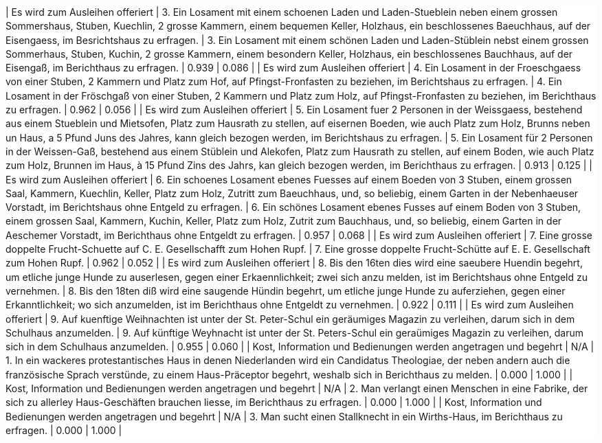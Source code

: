 | Es wird zum Ausleihen offeriert | 3. Ein Losament mit einem sch<span class="diff">oe</span>nen Laden und Laden-St<span class="diff">ueblein neben</span> einem grossen Sommer<span class="diff">s</span>haus, Stuben, Ku<span class="diff">echl</span>in, 2 grosse Kammern, einem be<span class="diff">queme</span>n Keller, Holzhaus, ein beschlossenes Ba<span class="diff">e</span>uchhaus, auf der Eisenga<span class="diff">ess</span>, im Be<span class="diff">srichts</span>haus zu erfragen. | 3. Ein Losament mit einem sch<span class="diff">ö</span>nen Laden und Laden-St<span class="diff">üblein nebst</span> einem grossen Sommerhaus, Stuben, Ku<span class="diff">ch</span>in, 2 grosse Kammern, einem be<span class="diff">sonder</span>n Keller, Holzhaus, ein beschlossenes Bauchhaus, auf der Eisenga<span class="diff">ß</span>, im Be<span class="diff">richt</span>haus zu erfragen. | 0.939 | 0.086 |
| Es wird zum Ausleihen offeriert | 4. Ein Losament in der Fr<span class="diff">oe</span>schga<span class="diff">ess</span> von einer Stuben, 2 Kammern und Platz zum Ho<span class="diff">f</span>, auf Pfingst-Fronfasten zu beziehen, im Bericht<span class="diff">s</span>haus zu erfragen. | 4. Ein Losament in der Fr<span class="diff">ö</span>schga<span class="diff">ß</span> von einer Stuben, 2 Kammern und Platz zum Ho<span class="diff">lz</span>, auf Pfingst-Fronfasten zu beziehen, im Berichthaus zu erfragen. | 0.962 | 0.056 |
| Es wird zum Ausleihen offeriert | 5. Ein Losament f<span class="diff">ue</span>r 2 Personen in der Weissg<span class="diff">aess,</span> be<span class="diff">stehend aus einem Stueblein und Mietsofen, Platz zum Hausrath zu stellen, auf eisernen</span> B<span class="diff">oeden, wie au</span>ch<span class="diff"> Platz zum Holz, Brunns neben un Haus, a 5 Pfund Juns des Jahres, kann </span>g<span class="diff">leich bezogen werden, im Berichtshaus zu erfrag</span>en. | 5. Ein Losament f<span class="diff">ü</span>r 2 Personen in der Weiss<span class="diff">en-Gaß, bestehend aus einem Stüblein und Alekofen, Platz zum Hausrath zu stellen, auf einem Boden, wie auch Platz zum Holz, Brunnen im Haus, à 15 Pfund Zins des Jahrs, kan </span>g<span class="diff">leich</span> be<span class="diff">zogen werden, im</span> B<span class="diff">eri</span>ch<span class="diff">thaus zu erfra</span>gen. | 0.913 | 0.125 |
| Es wird zum Ausleihen offeriert | 6. Ein sch<span class="diff">oe</span>nes Losament ebenes Fu<span class="diff">e</span>sses auf einem Bo<span class="diff">e</span>den von 3 Stuben, einem grossen Saal, Kammern, Ku<span class="diff">echl</span>in, Keller, Platz zum Holz, Zutrit<span class="diff">t</span> zum Ba<span class="diff">e</span>uchhaus, und, so beliebig, einem Garten in der <span class="diff">Nebenhaeus</span>er Vorstadt, im Bericht<span class="diff">s</span>haus ohne Entgeld zu erfragen. | 6. Ein sch<span class="diff">ö</span>nes Losament ebenes Fusses auf einem Boden von 3 Stuben, einem grossen Saal, Kammern, Ku<span class="diff">ch</span>in, Keller, Platz zum Holz, Zutrit zum Bauchhaus, und, so beliebig, einem Garten in der <span class="diff">Aeschem</span>er Vorstadt, im Berichthaus ohne Entgeld<span class="diff">t</span> zu erfragen. | 0.957 | 0.068 |
| Es wird zum Ausleihen offeriert | 7. Eine grosse doppelte Frucht-Sch<span class="diff">ue</span>tte auf <span class="diff">C</span>. E. Gesellscha<span class="diff">f</span>ft zum Hohen Rupf. | 7. Eine grosse doppelte Frucht-Sch<span class="diff">ü</span>tte auf <span class="diff">E</span>. E. Gesellschaft zum Hohen Rupf. | 0.962 | 0.052 |
| Es wird zum Ausleihen offeriert | 8. Bis den 1<span class="diff">6</span>ten di<span class="diff">es</span> wird eine sae<span class="diff">uber</span>e H<span class="diff">ue</span>ndin begehrt, um etliche junge Hunde zu au<span class="diff">s</span>er<span class="diff">l</span>e<span class="diff">s</span>en, gegen einer Erka<span class="diff">e</span>nnlichkeit; <span class="diff">z</span>w<span class="diff">ei</span> sich anzu<span class="diff"> </span>melden, ist im Bericht<span class="diff">s</span>haus ohne Entgeld zu vernehmen. | 8. Bis den 1<span class="diff">8</span>ten di<span class="diff">ß</span> wird eine sa<span class="diff">ug</span>e<span class="diff">nd</span>e H<span class="diff">ü</span>ndin begehrt, um etliche junge Hunde zu au<span class="diff">f</span>er<span class="diff">zi</span>e<span class="diff">h</span>en, gegen einer Erkann<span class="diff">t</span>lichkeit; w<span class="diff">o</span> sich anzumelden, ist im Berichthaus ohne Entgeld<span class="diff">t</span> zu vernehmen. | 0.922 | 0.111 |
| Es wird zum Ausleihen offeriert | 9. Auf k<span class="diff">ue</span>nftige We<span class="diff">i</span>hnacht<span class="diff">en</span> ist unter der St. Peter-Schul ein ger<span class="diff">äu</span>miges Magazin zu verleihen, darum sich in dem Schulhaus anzumelden. | 9. Auf k<span class="diff">ü</span>nftige We<span class="diff">y</span>hnacht ist unter der St. Peter<span class="diff">s</span>-Schul ein ger<span class="diff">aü</span>miges Magazin zu verleihen, darum sich in dem Schulhaus anzumelden. | 0.955 | 0.060 |
| Kost, Information und Bedienungen werden angetragen und begehrt | N/A | 1. In ein wackeres protestantisches Haus in denen Niederlanden wird ein Candidatus Theologiae, der neben andern auch die französische Sprach verstünde, zu einem Haus-Präceptor begehrt, weshalb sich in Berichthaus zu melden. | 0.000 | 1.000 |
| Kost, Information und Bedienungen werden angetragen und begehrt | N/A | 2. Man verlangt einen Menschen in eine Fabrike, der sich zu allerley Haus-Geschäften brauchen liesse, im Berichthaus zu erfragen. | 0.000 | 1.000 |
| Kost, Information und Bedienungen werden angetragen und begehrt | N/A | 3. Man sucht einen Stallknecht in ein Wirths-Haus, im Berichthaus zu erfragen. | 0.000 | 1.000 |
